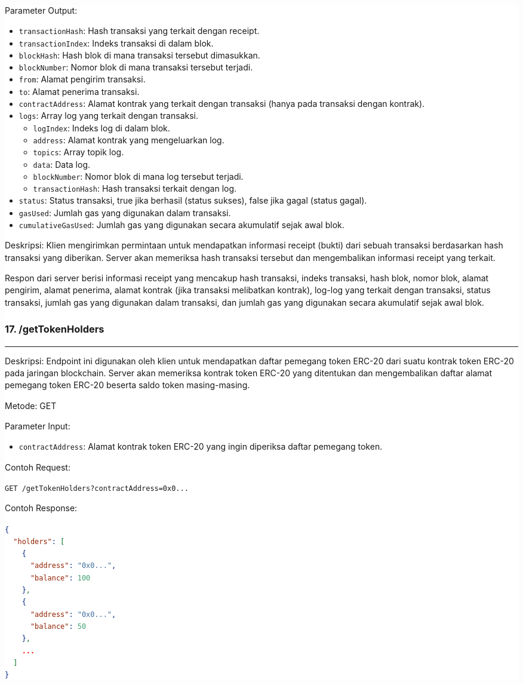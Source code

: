 Parameter Output:
- `transactionHash`: Hash transaksi yang terkait dengan receipt.
- `transactionIndex`: Indeks transaksi di dalam blok.
- `blockHash`: Hash blok di mana transaksi tersebut dimasukkan.
- `blockNumber`: Nomor blok di mana transaksi tersebut terjadi.
- `from`: Alamat pengirim transaksi.
- `to`: Alamat penerima transaksi.
- `contractAddress`: Alamat kontrak yang terkait dengan transaksi (hanya pada transaksi dengan kontrak).
- `logs`: Array log yang terkait dengan transaksi.
  - `logIndex`: Indeks log di dalam blok.
  - `address`: Alamat kontrak yang mengeluarkan log.
  - `topics`: Array topik log.
  - `data`: Data log.
  - `blockNumber`: Nomor blok di mana log tersebut terjadi.
  - `transactionHash`: Hash transaksi terkait dengan log.
- `status`: Status transaksi, true jika berhasil (status sukses), false jika gagal (status gagal).
- `gasUsed`: Jumlah gas yang digunakan dalam transaksi.
- `cumulativeGasUsed`: Jumlah gas yang digunakan secara akumulatif sejak awal blok.

Deskripsi: Klien mengirimkan permintaan untuk mendapatkan informasi receipt (bukti) dari sebuah transaksi berdasarkan hash transaksi yang diberikan. Server akan memeriksa hash transaksi tersebut dan mengembalikan informasi receipt yang terkait.

Respon dari server berisi informasi receipt yang mencakup hash transaksi, indeks transaksi, hash blok, nomor blok, alamat pengirim, alamat penerima, alamat kontrak (jika transaksi melibatkan kontrak), log-log yang terkait dengan transaksi, status transaksi, jumlah gas yang digunakan dalam transaksi, dan jumlah gas yang digunakan secara akumulatif sejak awal blok.

### 17. /getTokenHolders
___

Deskripsi: Endpoint ini digunakan oleh klien untuk mendapatkan daftar pemegang token ERC-20 dari suatu kontrak token ERC-20 pada jaringan blockchain. Server akan memeriksa kontrak token ERC-20 yang ditentukan dan mengembalikan daftar alamat pemegang token ERC-20 beserta saldo token masing-masing.

Metode: GET

Parameter Input:
- `contractAddress`: Alamat kontrak token ERC-20 yang ingin diperiksa daftar pemegang token.

Contoh Request:
```
GET /getTokenHolders?contractAddress=0x0...
```

Contoh Response:
```json
{
  "holders": [
    {
      "address": "0x0...",
      "balance": 100
    },
    {
      "address": "0x0...",
      "balance": 50
    },
    ...
  ]
}
```
